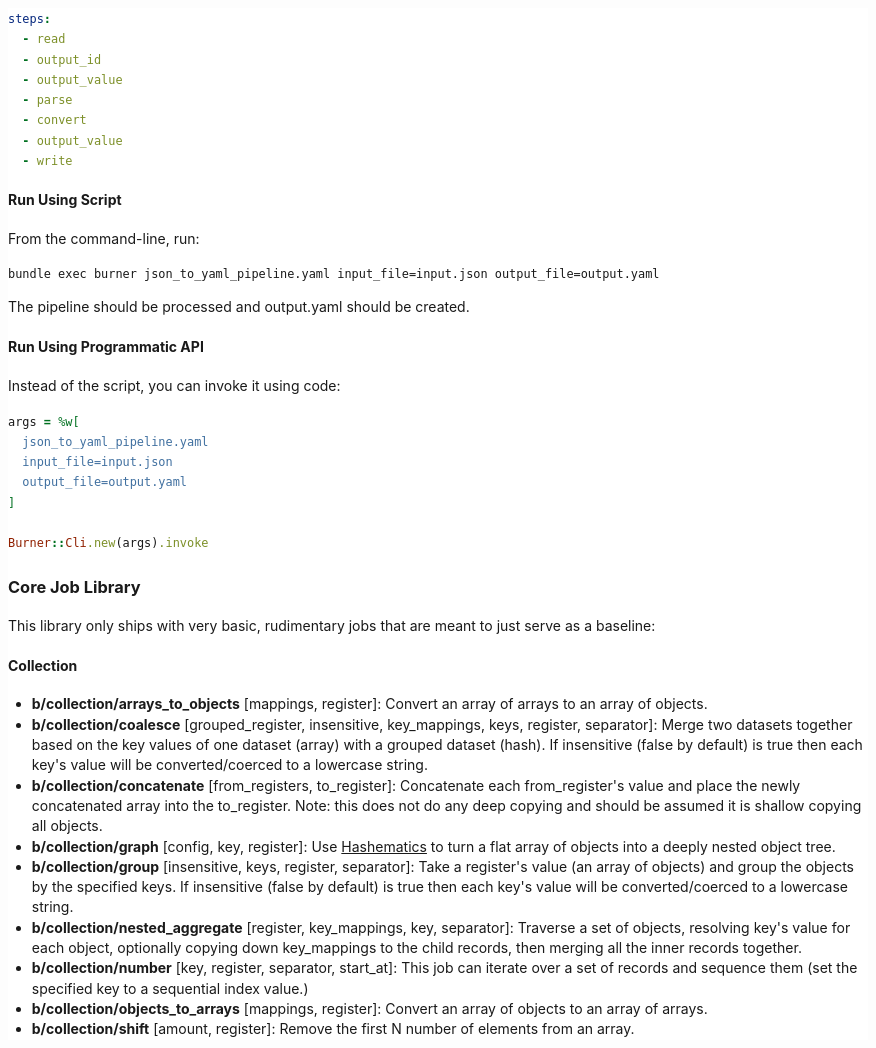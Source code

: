 ````yaml
steps:
  - read
  - output_id
  - output_value
  - parse
  - convert
  - output_value
  - write
````

#### Run Using Script

From the command-line, run:

````bash
bundle exec burner json_to_yaml_pipeline.yaml input_file=input.json output_file=output.yaml
````

The pipeline should be processed and output.yaml should be created.

#### Run Using Programmatic API

Instead of the script, you can invoke it using code:

````ruby
args = %w[
  json_to_yaml_pipeline.yaml
  input_file=input.json
  output_file=output.yaml
]

Burner::Cli.new(args).invoke
````

### Core Job Library

This library only ships with very basic, rudimentary jobs that are meant to just serve as a baseline:

#### Collection

* **b/collection/arrays_to_objects** [mappings, register]: Convert an array of arrays to an array of objects.
* **b/collection/coalesce** [grouped_register, insensitive, key_mappings, keys, register, separator]: Merge two datasets together based on the key values of one dataset (array) with a grouped dataset (hash).  If insensitive (false by default) is true then each key's value will be converted/coerced to a lowercase string.
* **b/collection/concatenate** [from_registers, to_register]: Concatenate each from_register's value and place the newly concatenated array into the to_register.  Note: this does not do any deep copying and should be assumed it is shallow copying all objects.
* **b/collection/graph** [config, key, register]: Use [Hashematics](https://github.com/bluemarblepayroll/hashematics) to turn a flat array of objects into a deeply nested object tree.
* **b/collection/group** [insensitive, keys, register, separator]: Take a register's value (an array of objects) and group the objects by the specified keys.  If insensitive (false by default) is true then each key's value will be converted/coerced to a lowercase string.
* **b/collection/nested_aggregate** [register, key_mappings, key, separator]: Traverse a set of objects, resolving key's value for each object, optionally copying down key_mappings to the child records, then merging all the inner records together.
* **b/collection/number** [key, register, separator, start_at]: This job can iterate over a set of records and sequence them (set the specified key to a sequential index value.)
* **b/collection/objects_to_arrays** [mappings, register]: Convert an array of objects to an array of arrays.
* **b/collection/shift** [amount, register]: Remove the first N number of elements from an array.